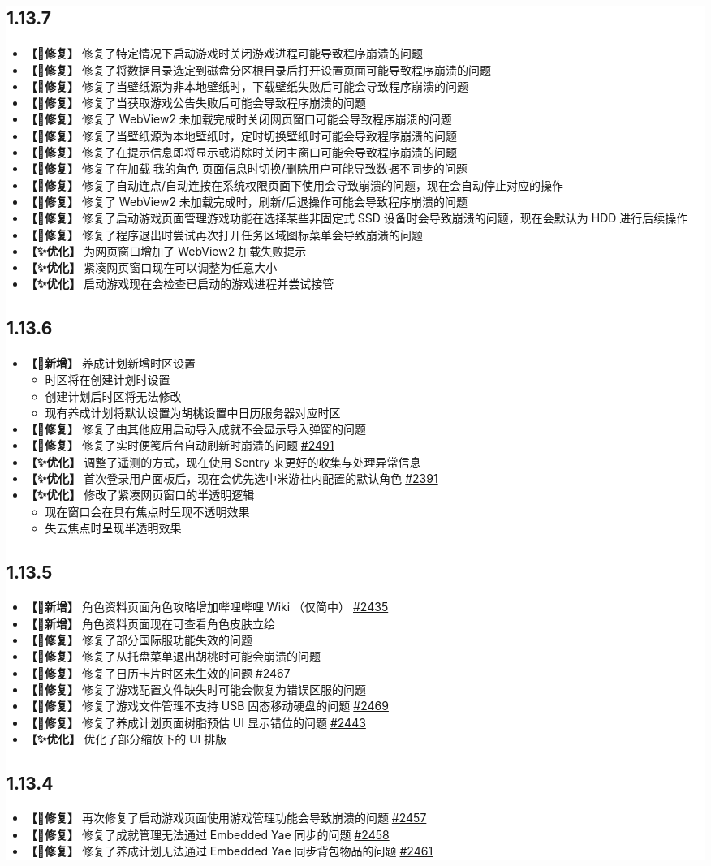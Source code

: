 ## 1.13.7

- **【🔨修复】** 修复了特定情况下启动游戏时关闭游戏进程可能导致程序崩溃的问题
- **【🔨修复】** 修复了将数据目录选定到磁盘分区根目录后打开设置页面可能导致程序崩溃的问题
- **【🔨修复】** 修复了当壁纸源为非本地壁纸时，下载壁纸失败后可能会导致程序崩溃的问题
- **【🔨修复】** 修复了当获取游戏公告失败后可能会导致程序崩溃的问题
- **【🔨修复】** 修复了 WebView2 未加载完成时关闭网页窗口可能会导致程序崩溃的问题
- **【🔨修复】** 修复了当壁纸源为本地壁纸时，定时切换壁纸时可能会导致程序崩溃的问题
- **【🔨修复】** 修复了在提示信息即将显示或消除时关闭主窗口可能会导致程序崩溃的问题
- **【🔨修复】** 修复了在加载 我的角色 页面信息时切换/删除用户可能导致数据不同步的问题
- **【🔨修复】** 修复了自动连点/自动连按在系统权限页面下使用会导致崩溃的问题，现在会自动停止对应的操作
- **【🔨修复】** 修复了 WebView2 未加载完成时，刷新/后退操作可能会导致程序崩溃的问题
- **【🔨修复】** 修复了启动游戏页面管理游戏功能在选择某些非固定式 SSD 设备时会导致崩溃的问题，现在会默认为 HDD 进行后续操作
- **【🔨修复】** 修复了程序退出时尝试再次打开任务区域图标菜单会导致崩溃的问题
- **【✨优化】** 为网页窗口增加了 WebView2 加载失败提示
- **【✨优化】** 紧凑网页窗口现在可以调整为任意大小
- **【✨优化】** 启动游戏现在会检查已启动的游戏进程并尝试接管

## 1.13.6

- **【🎉新增】** 养成计划新增时区设置
  - 时区将在创建计划时设置
  - 创建计划后时区将无法修改
  - 现有养成计划将默认设置为胡桃设置中日历服务器对应时区
- **【🔨修复】** 修复了由其他应用启动导入成就不会显示导入弹窗的问题
- **【🔨修复】** 修复了实时便笺后台自动刷新时崩溃的问题 [#2491](https://github.com/SnapHutao/Snap.Hutao/issues/2491)
- **【✨优化】** 调整了遥测的方式，现在使用 Sentry 来更好的收集与处理异常信息
- **【✨优化】** 首次登录用户面板后，现在会优先选中米游社内配置的默认角色 [#2391](https://github.com/SnapHutao/Snap.Hutao/issues/2391)
- **【✨优化】** 修改了紧凑网页窗口的半透明逻辑
  - 现在窗口会在具有焦点时呈现不透明效果
  - 失去焦点时呈现半透明效果

## 1.13.5

- **【🎉新增】** 角色资料页面角色攻略增加哔哩哔哩 Wiki （仅简中） [#2435](https://github.com/DGP-Studio/Snap.Hutao/issues/2435)
- **【🎉新增】** 角色资料页面现在可查看角色皮肤立绘
- **【🔨修复】** 修复了部分国际服功能失效的问题
- **【🔨修复】** 修复了从托盘菜单退出胡桃时可能会崩溃的问题
- **【🔨修复】** 修复了日历卡片时区未生效的问题 [#2467](https://github.com/DGP-Studio/Snap.Hutao/issues/2467)
- **【🔨修复】** 修复了游戏配置文件缺失时可能会恢复为错误区服的问题
- **【🔨修复】** 修复了游戏文件管理不支持 USB 固态移动硬盘的问题 [#2469](https://github.com/DGP-Studio/Snap.Hutao/issues/2469)
- **【🔨修复】** 修复了养成计划页面树脂预估 UI 显示错位的问题 [#2443](https://github.com/DGP-Studio/Snap.Hutao/issues/2443)
- **【✨优化】** 优化了部分缩放下的 UI 排版

## 1.13.4 <Badge text="hotfix" type="warning" />

- **【🔨修复】** 再次修复了启动游戏页面使用游戏管理功能会导致崩溃的问题 [#2457](https://github.com/DGP-Studio/Snap.Hutao/issues/2457)
- **【🔨修复】** 修复了成就管理无法通过 Embedded Yae 同步的问题 [#2458](https://github.com/DGP-Studio/Snap.Hutao/issues/2458)
- **【🔨修复】** 修复了养成计划无法通过 Embedded Yae 同步背包物品的问题 [#2461](https://github.com/DGP-Studio/Snap.Hutao/issues/2461)
